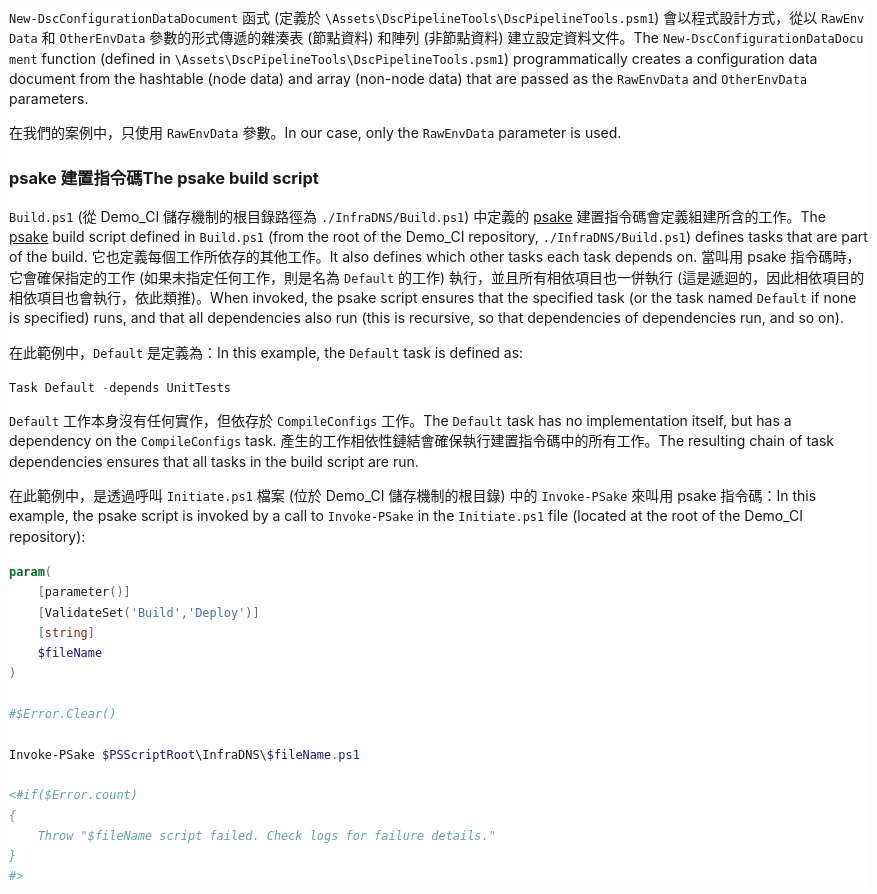 <span data-ttu-id="4ce9e-168">`New-DscConfigurationDataDocument` 函式 (定義於 `\Assets\DscPipelineTools\DscPipelineTools.psm1`) 會以程式設計方式，從以 `RawEnvData` 和 `OtherEnvData` 參數的形式傳遞的雜湊表 (節點資料) 和陣列 (非節點資料) 建立設定資料文件。</span><span class="sxs-lookup"><span data-stu-id="4ce9e-168">The `New-DscConfigurationDataDocument` function (defined in `\Assets\DscPipelineTools\DscPipelineTools.psm1`) programmatically creates a configuration data document from the hashtable (node data) and array (non-node data) that are passed as the `RawEnvData` and `OtherEnvData` parameters.</span></span>

<span data-ttu-id="4ce9e-169">在我們的案例中，只使用 `RawEnvData` 參數。</span><span class="sxs-lookup"><span data-stu-id="4ce9e-169">In our case, only the `RawEnvData` parameter is used.</span></span>

### <a name="the-psake-build-script"></a><span data-ttu-id="4ce9e-170">psake 建置指令碼</span><span class="sxs-lookup"><span data-stu-id="4ce9e-170">The psake build script</span></span>

<span data-ttu-id="4ce9e-171">`Build.ps1` (從 Demo_CI 儲存機制的根目錄路徑為 `./InfraDNS/Build.ps1`) 中定義的 [psake](https://github.com/psake/psake) 建置指令碼會定義組建所含的工作。</span><span class="sxs-lookup"><span data-stu-id="4ce9e-171">The [psake](https://github.com/psake/psake) build script defined in `Build.ps1` (from the root of the Demo_CI repository, `./InfraDNS/Build.ps1`) defines tasks that are part of the build.</span></span>
<span data-ttu-id="4ce9e-172">它也定義每個工作所依存的其他工作。</span><span class="sxs-lookup"><span data-stu-id="4ce9e-172">It also defines which other tasks each task depends on.</span></span>
<span data-ttu-id="4ce9e-173">當叫用 psake 指令碼時，它會確保指定的工作 (如果未指定任何工作，則是名為 `Default` 的工作) 執行，並且所有相依項目也一併執行 (這是遞迴的，因此相依項目的相依項目也會執行，依此類推)。</span><span class="sxs-lookup"><span data-stu-id="4ce9e-173">When invoked, the psake script ensures that the specified task (or the task named `Default` if none is specified) runs, and that all dependencies also run (this is recursive, so that dependencies of dependencies run, and so on).</span></span>

<span data-ttu-id="4ce9e-174">在此範例中，`Default` 是定義為：</span><span class="sxs-lookup"><span data-stu-id="4ce9e-174">In this example, the `Default` task is defined as:</span></span>

```powershell
Task Default -depends UnitTests
```

<span data-ttu-id="4ce9e-175">`Default` 工作本身沒有任何實作，但依存於 `CompileConfigs` 工作。</span><span class="sxs-lookup"><span data-stu-id="4ce9e-175">The `Default` task has no implementation itself, but has a dependency on the `CompileConfigs` task.</span></span>
<span data-ttu-id="4ce9e-176">產生的工作相依性鏈結會確保執行建置指令碼中的所有工作。</span><span class="sxs-lookup"><span data-stu-id="4ce9e-176">The resulting chain of task dependencies ensures that all tasks in the build script are run.</span></span>

<span data-ttu-id="4ce9e-177">在此範例中，是透過呼叫 `Initiate.ps1` 檔案 (位於 Demo_CI 儲存機制的根目錄) 中的 `Invoke-PSake` 來叫用 psake 指令碼：</span><span class="sxs-lookup"><span data-stu-id="4ce9e-177">In this example, the psake script is invoked by a call to `Invoke-PSake` in the `Initiate.ps1` file (located at the root of the Demo_CI repository):</span></span>

```powershell
param(
    [parameter()]
    [ValidateSet('Build','Deploy')]
    [string]
    $fileName
)

#$Error.Clear()

Invoke-PSake $PSScriptRoot\InfraDNS\$fileName.ps1

<#if($Error.count)
{
    Throw "$fileName script failed. Check logs for failure details."
}
#>
```
